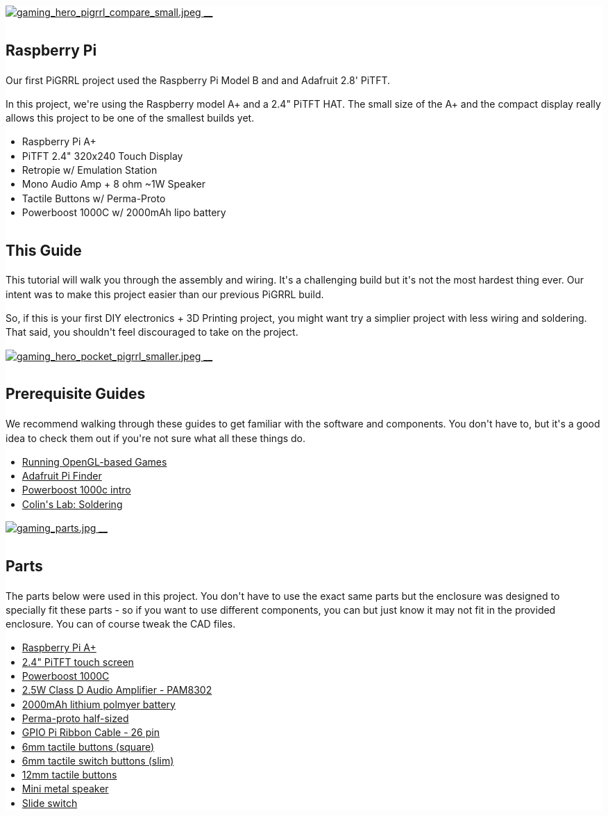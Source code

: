 [ ![gaming_hero_pigrrl_compare_small.jpeg](https://cdn-learn.adafruit.com/assets/assets/000/025/202/medium800/gaming_hero_pigrrl_compare_small.jpeg?1430692193) __ ](/assets/25202)

##  Raspberry Pi

Our first PiGRRL project used the Raspberry Pi Model B and and Adafruit 2.8' PiTFT. 

In this project, we're using the Raspberry model A+ and a 2.4" PiTFT HAT. The small size of the A+ and the compact display really allows this project to be one of the smallest builds yet.

  * Raspberry Pi A+
  * PiTFT 2.4" 320x240 Touch Display
  * Retropie w/ Emulation Station
  * Mono Audio Amp + 8 ohm ~1W Speaker
  * Tactile Buttons w/ Perma-Proto
  * Powerboost 1000C w/ 2000mAh lipo battery

##  This Guide

This tutorial will walk you through the assembly and wiring. It's a challenging build but it's not the most hardest thing ever. Our intent was to make this project easier than our previous PiGRRL build.

So, if this is your first DIY electronics + 3D Printing project, you might want try a simplier project with less wiring and soldering. That said, you shouldn't feel discouraged to take on the project.

[ ![gaming_hero_pocket_pigrrl_smaller.jpeg](https://cdn-learn.adafruit.com/assets/assets/000/025/200/medium800/gaming_hero_pocket_pigrrl_smaller.jpeg?1430688878) __ ](/assets/25200)

##  Prerequisite Guides

We recommend walking through these guides to get familiar with the software and components. You don't have to, but it's a good idea to check them out if you're not sure what all these things do. 

  * [Running OpenGL-based Games](../../../running-opengl-based-games-and-emulators-on-adafruit-pitft-displays)
  * [Adafruit Pi Finder](../../../the-adafruit-raspberry-pi-finder)
  * [Powerboost 1000c intro](../../../adafruit-powerboost-1000c-load-share-usb-charge-boost/overview)
  * [Colin's Lab: Soldering](../../../collins-lab-soldering)

[ ![gaming_parts.jpg](https://cdn-learn.adafruit.com/assets/assets/000/024/832/medium800/gaming_parts.jpg?1430060829) __ ](/assets/24832)

##  Parts

The parts below were used in this project. You don't have to use the exact same parts but the enclosure was designed to specially fit these parts - so if you want to use different components, you can but just know it may not fit in the provided enclosure. You can of course tweak the CAD files.

  * [Raspberry Pi A+](https://adafruit.com/products/2266)
  * [2.4" PiTFT touch screen](https://adafruit.com/products/2455)
  * [Powerboost 1000C](https://adafruit.com/products/2465)
  * [2.5W Class D Audio Amplifier - PAM8302](https://www.adafruit.com/products/2130)
  * [2000mAh lithium polmyer battery](https://adafruit.com/products/2011)
  * [Perma-proto half-sized](https://www.adafruit.com/product/1609)
  * [GPIO Pi Ribbon Cable - 26 pin](https://www.adafruit.com/product/862)
  * [6mm tactile buttons (square)](https://www.adafruit.com/product/367)
  * [6mm tactile switch buttons (slim)](https://www.adafruit.com/product/1489)
  * [12mm tactile buttons](https://www.adafruit.com/product/1119)
  * [Mini metal speaker](https://www.adafruit.com/product/1890)
  * [Slide switch](https://www.adafruit.com/product/805)
